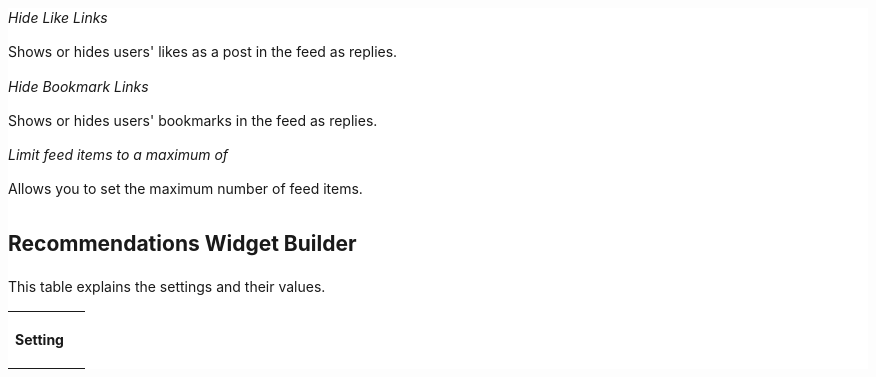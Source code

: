 *Hide Like Links*



</td>
<td valign="top">

Shows or hides users' likes as a post in the feed as replies.



</td>
</tr>
<tr>
<td valign="top">

*Hide Bookmark Links*



</td>
<td valign="top">

Shows or hides users' bookmarks in the feed as replies.



</td>
</tr>
<tr>
<td valign="top">

*Limit feed items to a maximum of*



</td>
<td valign="top">

Allows you to set the maximum number of feed items.



</td>
</tr>
</table>



<a name="loiod3e18a9964be4dd392ea3eee33d4e3bd__section_jkj_1hx_vkb"/>

## Recommendations Widget Builder

This table explains the settings and their values.


<table>
<tr>
<th valign="top">

Setting



</th>
<th valign="top">
